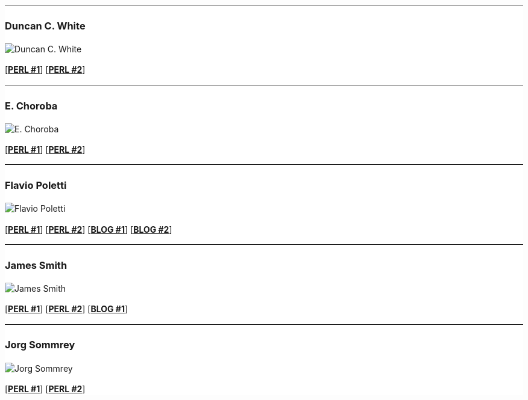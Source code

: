 ***

### Duncan C. White
![Duncan C. White](/images/team/duncan_white.jpg)

[[**PERL #1**](https://github.com/manwar/perlweeklychallenge-club/blob/master/challenge-111/duncan-c-white/perl/ch-1.pl)]
[[**PERL #2**](https://github.com/manwar/perlweeklychallenge-club/blob/master/challenge-111/duncan-c-white/perl/ch-2.pl)]

***

### E. Choroba
![E. Choroba](/images/team/e-choroba.jpg)

[[**PERL #1**](https://github.com/manwar/perlweeklychallenge-club/blob/master/challenge-111/e-choroba/perl/ch-1.pl)]
[[**PERL #2**](https://github.com/manwar/perlweeklychallenge-club/blob/master/challenge-111/e-choroba/perl/ch-2.pl)]

***

### Flavio Poletti
![Flavio Poletti](/images/team/flavio-poletti.jpg)

[[**PERL #1**](https://github.com/manwar/perlweeklychallenge-club/blob/master/challenge-111/polettix/perl/ch-1.pl)]
[[**PERL #2**](https://github.com/manwar/perlweeklychallenge-club/blob/master/challenge-111/polettix/perl/ch-2.pl)]
[[**BLOG #1**](https://github.polettix.it/ETOOBUSY/2021/05/05/pwc111-search-matrix/)]
[[**BLOG #2**](https://github.polettix.it/ETOOBUSY/2021/05/06/pwc111-ordered-letters/)]

***

### James Smith
![James Smith](/images/team/james-smith.jpg)

[[**PERL #1**](https://github.com/manwar/perlweeklychallenge-club/blob/master/challenge-111/james-smith/perl/ch-1.pl)]
[[**PERL #2**](https://github.com/manwar/perlweeklychallenge-club/blob/master/challenge-111/james-smith/perl/ch-2.pl)]
[[**BLOG #1**](https://github.com/drbaggy/perlweeklychallenge-club/blob/master/challenge-111/james-smith/README.md)]

***

### Jorg Sommrey
![Jorg Sommrey](/images/team/user.jpg)

[[**PERL #1**](https://github.com/manwar/perlweeklychallenge-club/blob/master/challenge-111/jo-37/perl/ch-1.pl)]
[[**PERL #2**](https://github.com/manwar/perlweeklychallenge-club/blob/master/challenge-111/jo-37/perl/ch-2.pl)]
